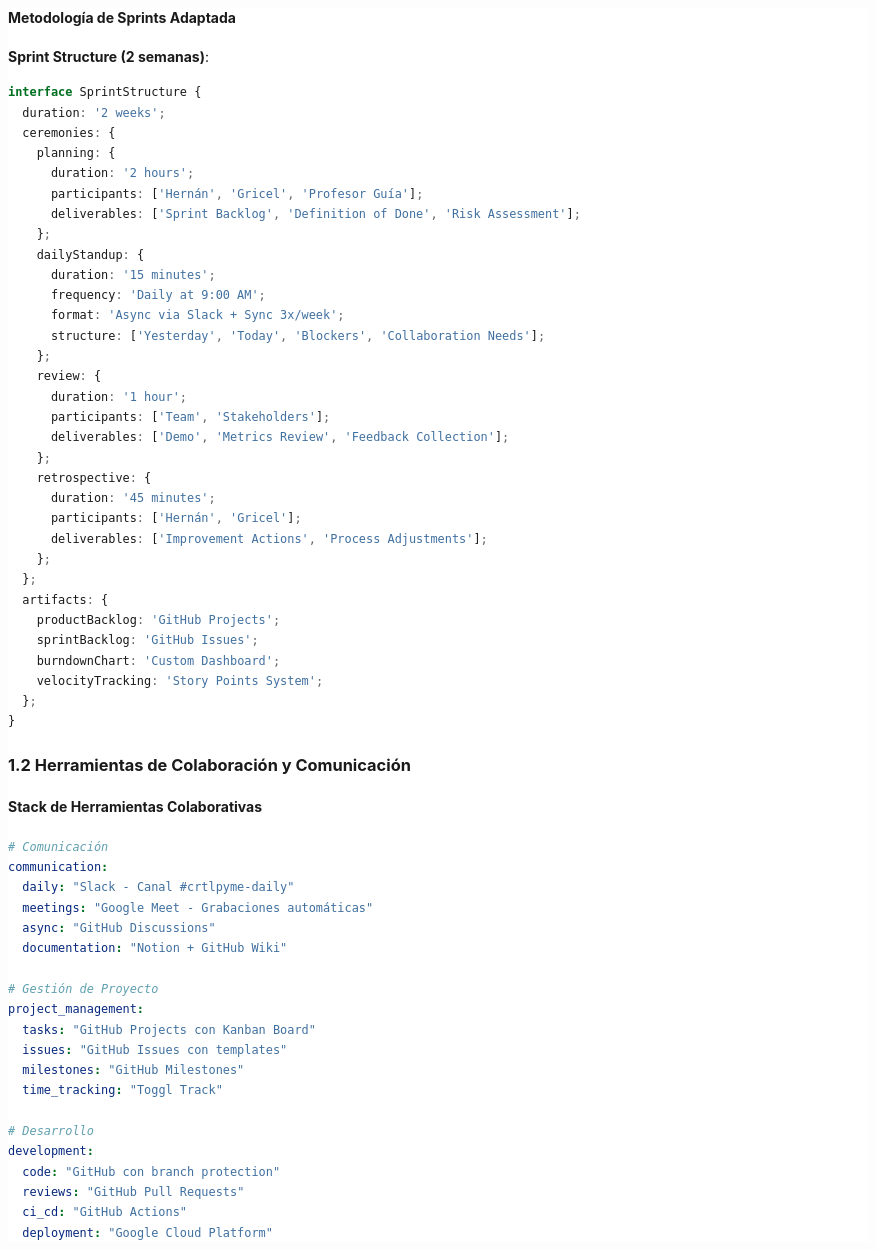 #### Metodología de Sprints Adaptada

**Sprint Structure (2 semanas)**:
```typescript
interface SprintStructure {
  duration: '2 weeks';
  ceremonies: {
    planning: {
      duration: '2 hours';
      participants: ['Hernán', 'Gricel', 'Profesor Guía'];
      deliverables: ['Sprint Backlog', 'Definition of Done', 'Risk Assessment'];
    };
    dailyStandup: {
      duration: '15 minutes';
      frequency: 'Daily at 9:00 AM';
      format: 'Async via Slack + Sync 3x/week';
      structure: ['Yesterday', 'Today', 'Blockers', 'Collaboration Needs'];
    };
    review: {
      duration: '1 hour';
      participants: ['Team', 'Stakeholders'];
      deliverables: ['Demo', 'Metrics Review', 'Feedback Collection'];
    };
    retrospective: {
      duration: '45 minutes';
      participants: ['Hernán', 'Gricel'];
      deliverables: ['Improvement Actions', 'Process Adjustments'];
    };
  };
  artifacts: {
    productBacklog: 'GitHub Projects';
    sprintBacklog: 'GitHub Issues';
    burndownChart: 'Custom Dashboard';
    velocityTracking: 'Story Points System';
  };
}
```

### 1.2 Herramientas de Colaboración y Comunicación

#### Stack de Herramientas Colaborativas

```yaml
# Comunicación
communication:
  daily: "Slack - Canal #crtlpyme-daily"
  meetings: "Google Meet - Grabaciones automáticas"
  async: "GitHub Discussions"
  documentation: "Notion + GitHub Wiki"

# Gestión de Proyecto
project_management:
  tasks: "GitHub Projects con Kanban Board"
  issues: "GitHub Issues con templates"
  milestones: "GitHub Milestones"
  time_tracking: "Toggl Track"

# Desarrollo
development:
  code: "GitHub con branch protection"
  reviews: "GitHub Pull Requests"
  ci_cd: "GitHub Actions"
  deployment: "Google Cloud Platform"

```